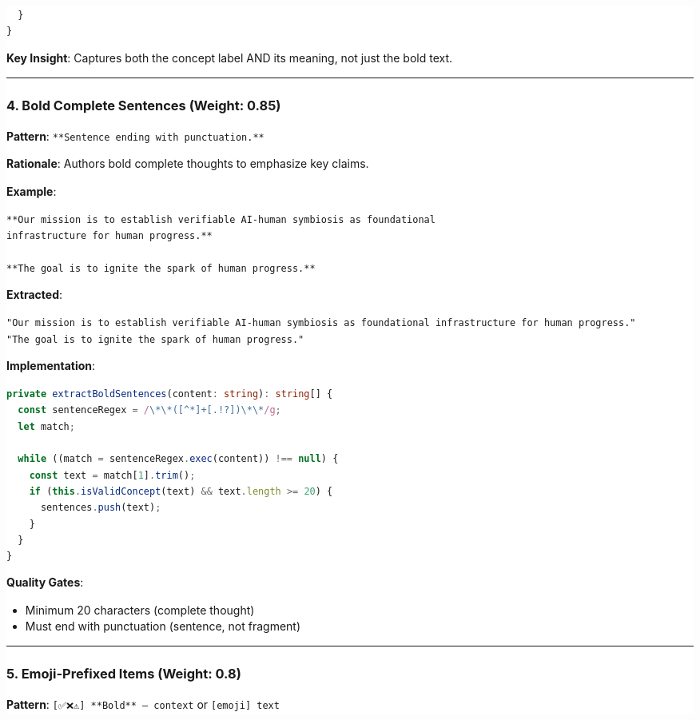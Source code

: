 ```typescript
  }
}
```

**Key Insight**: Captures both the concept label AND its meaning, not just the bold text.

---

### 4. Bold Complete Sentences (Weight: 0.85)

**Pattern**: `**Sentence ending with punctuation.**`

**Rationale**: Authors bold complete thoughts to emphasize key claims.

**Example**:

```markdown
**Our mission is to establish verifiable AI-human symbiosis as foundational
infrastructure for human progress.**

**The goal is to ignite the spark of human progress.**
```

**Extracted**:

```text
"Our mission is to establish verifiable AI-human symbiosis as foundational infrastructure for human progress."
"The goal is to ignite the spark of human progress."
```

**Implementation**:

```typescript
private extractBoldSentences(content: string): string[] {
  const sentenceRegex = /\*\*([^*]+[.!?])\*\*/g;
  let match;

  while ((match = sentenceRegex.exec(content)) !== null) {
    const text = match[1].trim();
    if (this.isValidConcept(text) && text.length >= 20) {
      sentences.push(text);
    }
  }
}
```

**Quality Gates**:

- Minimum 20 characters (complete thought)
- Must end with punctuation (sentence, not fragment)

---

### 5. Emoji-Prefixed Items (Weight: 0.8)

**Pattern**: `[✅❌⚠️] **Bold** — context` or `[emoji] text`
